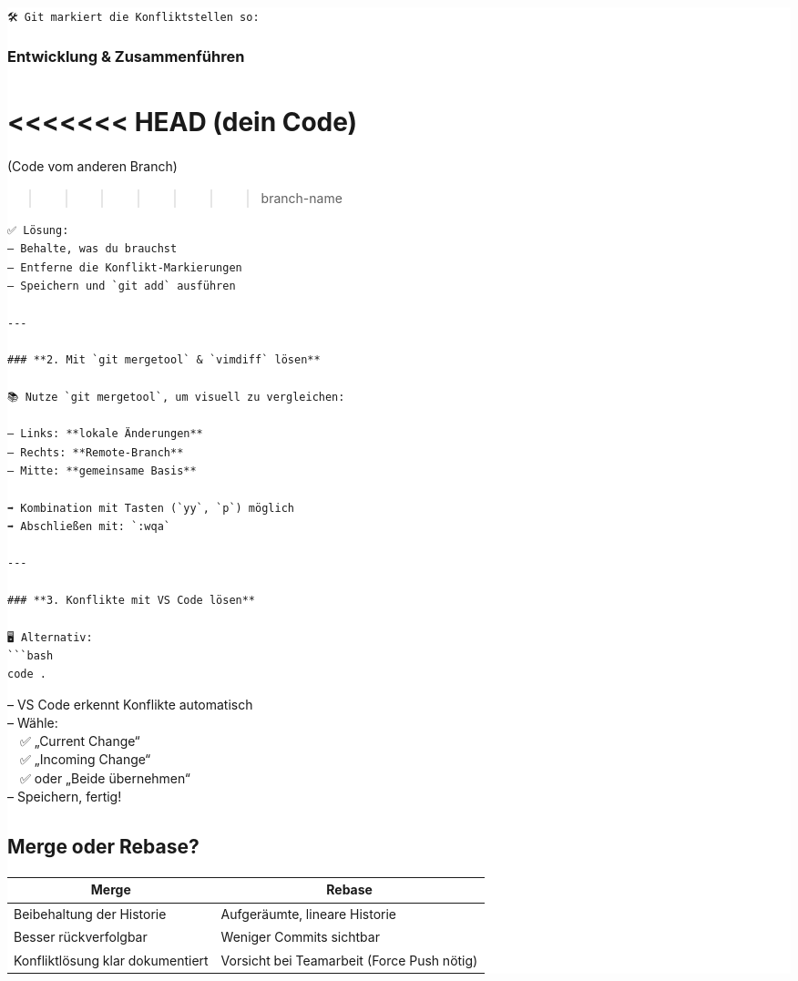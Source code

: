 ```bash
🛠️ Git markiert die Konfliktstellen so:

```

### **Entwicklung & Zusammenführen**

<<<<<<< HEAD
(dein Code)
=======
(Code vom anderen Branch)
>>>>>>> branch-name
```
✅ Lösung:  
– Behalte, was du brauchst  
– Entferne die Konflikt-Markierungen  
– Speichern und `git add` ausführen

---

### **2. Mit `git mergetool` & `vimdiff` lösen**

📚 Nutze `git mergetool`, um visuell zu vergleichen:

– Links: **lokale Änderungen**  
– Rechts: **Remote-Branch**  
– Mitte: **gemeinsame Basis**

➡️ Kombination mit Tasten (`yy`, `p`) möglich  
➡️ Abschließen mit: `:wqa`

---

### **3. Konflikte mit VS Code lösen**

🖥️ Alternativ:  
```bash
code .
```

– VS Code erkennt Konflikte automatisch  
– Wähle:  
 ✅ „Current Change“  
 ✅ „Incoming Change“  
 ✅ oder „Beide übernehmen“  
– Speichern, fertig!

## **Merge oder Rebase?**

| Merge                             | Rebase                             |
|----------------------------------|------------------------------------|
| Beibehaltung der Historie        | Aufgeräumte, lineare Historie      |
| Besser rückverfolgbar            | Weniger Commits sichtbar           |
| Konfliktlösung klar dokumentiert | Vorsicht bei Teamarbeit (Force Push nötig) |
